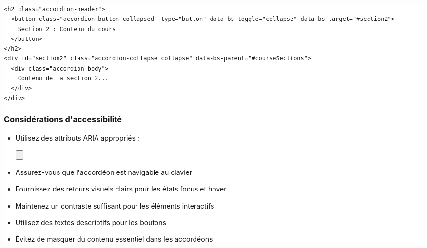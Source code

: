     <h2 class="accordion-header">
      <button class="accordion-button collapsed" type="button" data-bs-toggle="collapse" data-bs-target="#section2">
        Section 2 : Contenu du cours
      </button>
    </h2>
    <div id="section2" class="accordion-collapse collapse" data-bs-parent="#courseSections">
      <div class="accordion-body">
        Contenu de la section 2...
      </div>
    </div>
  </div>
</div>

<h3 id="considérations-daccessibilité">Considérations d'accessibilité</h3>

- Utilisez des attributs ARIA appropriés :

  <button class="accordion-button"
          aria-expanded="true"
          aria-controls="collapseOne">

- Assurez-vous que l'accordéon est navigable au clavier
- Fournissez des retours visuels clairs pour les états focus et hover
- Maintenez un contraste suffisant pour les éléments interactifs
- Utilisez des textes descriptifs pour les boutons
- Évitez de masquer du contenu essentiel dans les accordéons
